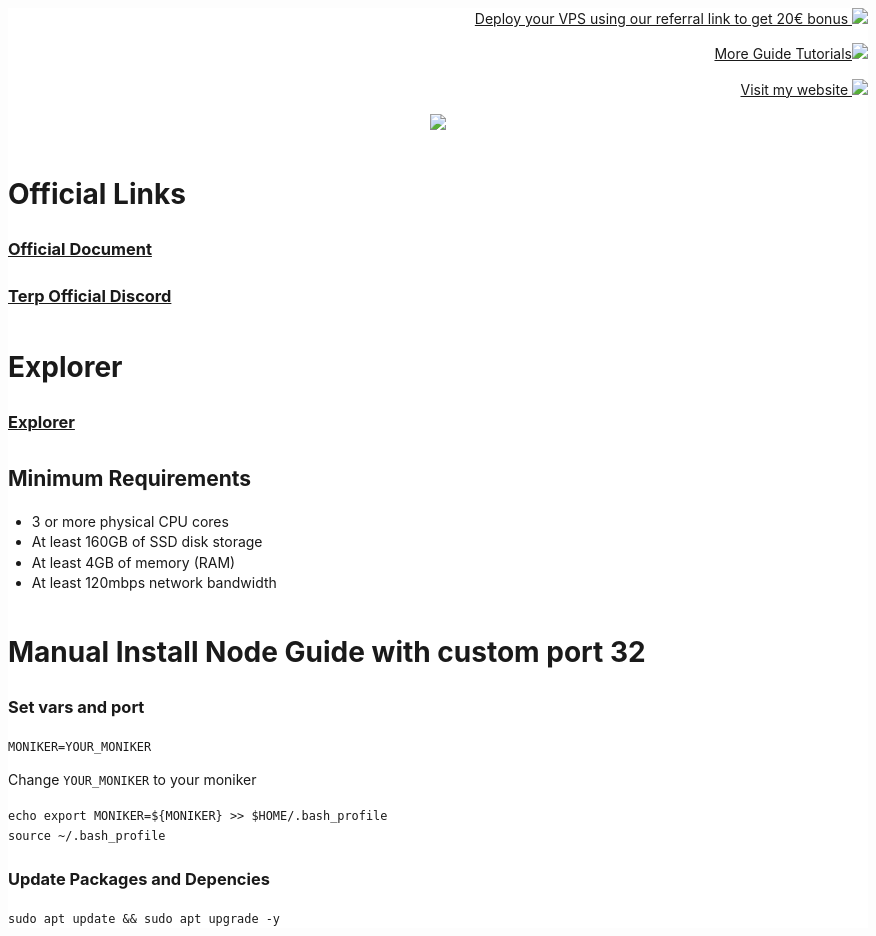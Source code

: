 <p style="font-size:14px" align="right">
<a href="https://hetzner.cloud/?ref=tmLum9o8NxAI" target="_blank">Deploy your VPS using our referral link to get 20€ bonus <img src="https://user-images.githubusercontent.com/50621007/174612278-11716b2a-d662-487e-8085-3686278dd869.png" width="30"/></a>
</p>

<p style="font-size:14px" align="right">
<a href="https://github.com/elangrr/testnet_guide" target="_blank">More Guide Tutorials<img src="https://avatars.githubusercontent.com/u/34649601?v=4" width="30"/></a>
</p>

<p style="font-size:14px" align="right">
<a href="https://indonode.dev/" target="_blank">Visit my website <img src="https://avatars.githubusercontent.com/u/34649601?v=4" width="30"/></a>

<p align="center">
 <img height="200" height="auto" src="https://user-images.githubusercontent.com/34649601/212522416-fb05a26b-b81b-4c10-9e1d-43c4965db650.png">


# Official Links
### [Official Document](https://docs.terp.network/)
### [Terp Official Discord](https://discord.gg/qFfUyNZnPG)

# Explorer
### [Explorer](https://explorer.indonode.dev/terp/staking)

## Minimum Requirements 
- 3 or more physical CPU cores
- At least 160GB of SSD disk storage
- At least 4GB of memory (RAM)
- At least 120mbps network bandwidth


# Manual Install Node Guide with custom port 32

### Set vars and port
```
MONIKER=YOUR_MONIKER
```
Change `YOUR_MONIKER` to your moniker
```
echo export MONIKER=${MONIKER} >> $HOME/.bash_profile
source ~/.bash_profile
```

### Update Packages and Depencies
```
sudo apt update && sudo apt upgrade -y
```
